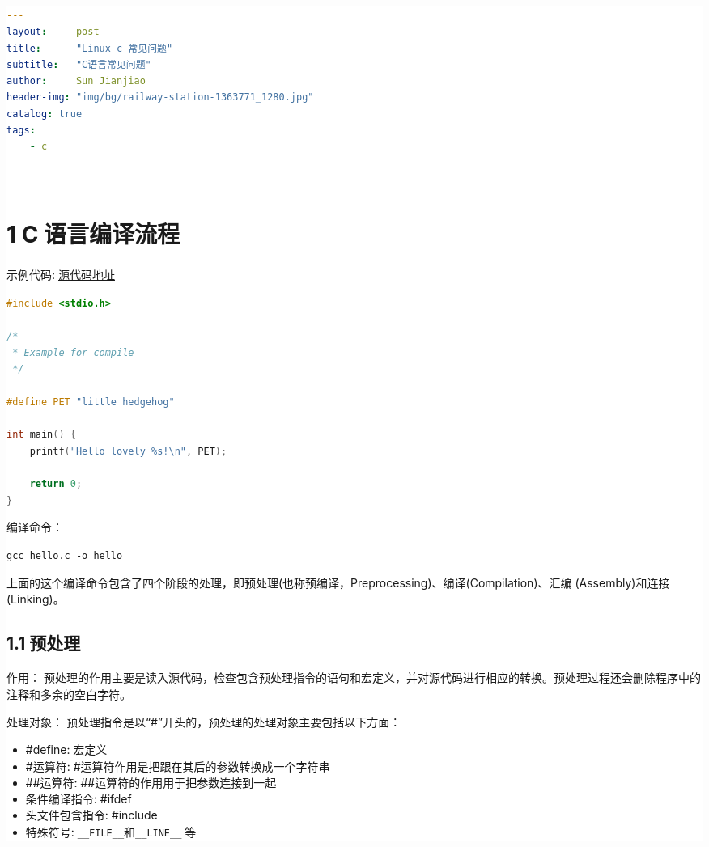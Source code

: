 ```yaml
---
layout:     post
title:      "Linux c 常见问题"
subtitle:   "C语言常见问题"
author:     Sun Jianjiao
header-img: "img/bg/railway-station-1363771_1280.jpg"
catalog: true
tags:
    - c

---
```


# 1 C 语言编译流程

示例代码:
[源代码地址](https://github.com/unanao/unanao.github.io/tree/master/examples/2010/linux-c-compile-procedure)

```c
#include <stdio.h>

/*
 * Example for compile
 */

#define PET "little hedgehog"

int main() {
	printf("Hello lovely %s!\n", PET);

	return 0;
}

```
编译命令：

```shell
gcc hello.c -o hello
```

上面的这个编译命令包含了四个阶段的处理，即预处理(也称预编译，Preprocessing)、编译(Compilation)、汇编 (Assembly)和连接(Linking)。

## 1.1 预处理

作用： 预处理的作用主要是读入源代码，检查包含预处理指令的语句和宏定义，并对源代码进行相应的转换。预处理过程还会删除程序中的注释和多余的空白字符。

处理对象： 预处理指令是以“#”开头的，预处理的处理对象主要包括以下方面：

- #define: 宏定义  
- #运算符: #运算符作用是把跟在其后的参数转换成一个字符串  
- ##运算符: ##运算符的作用用于把参数连接到一起  
- 条件编译指令: #ifdef  
- 头文件包含指令: #include  
- 特殊符号: ```__FILE__```和```__LINE__``` 等  
